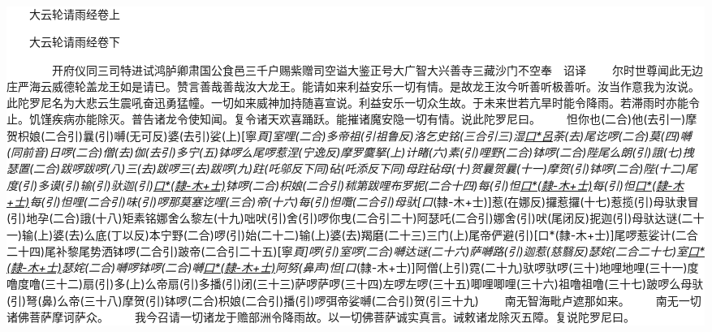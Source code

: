 　　大云轮请雨经卷上



　　大云轮请雨经卷下

　　　　开府仪同三司特进试鸿胪卿肃国公食邑三千户赐紫赠司空谥大鉴正号大广智大兴善寺三藏沙门不空奉　诏译
　　尔时世尊闻此无边庄严海云威德轮盖龙王如是请已。赞言善哉善哉汝大龙王。能请如来利益安乐一切有情。是故龙王汝今听善听极善听。汝当作意我为汝说。此陀罗尼名为大悲云生震吼奋迅勇猛幢。一切如来威神加持随喜宣说。利益安乐一切众生故。于未来世若亢旱时能令降雨。若滞雨时亦能令止。饥馑疾病亦能除灭。普告诸龙令使知闻。复令诸天欢喜踊跃。能摧诸魔安隐一切有情。说此陀罗尼曰。
　　怛你也(二合)他(去引一)摩贺枳娘(二合引)曩(引)嚩(无可反)婆(去引)娑(上)[寧*頁]室哩(二合)多帝祖(引祖鲁反)洛乞史铭(三合引三)湿[口*呂](二合)荼(去)尾讫啰(二合)莫(四)嚩(同前音)日啰(二合)僧(去)伽(去引)多宁(五)钵啰么尾啰惹涅(宁逸反)摩罗麌拏(上)计睹(六)素(引)哩野(二合)钵啰(二合)陛尾么朗(引)誐(七)拽瑟置(二合)跋啰跋啰(八)三(去)跋啰三(去)跋啰(九)跓(吒邬反下同)砧(吒添反下同)母跓砧母(十)贺曩贺曩(十一)摩贺(引)钵啰(二合)陛(十二)尾度(引)多谟(引)输(引)驮迦(引)[口*(隸-木+士)](十三)钵啰(二合)枳娘(二合引)秫第跋哩布罗抳(二合十四)每(引)怛[口*(隸-木+士)](二合)每(引)怛[口*(隸-木+士)](二合十五)每(引)怛哩(二合引)味(引)啰那莫塞讫哩(三合)帝(十六)每(引)怛囕(二合引)母驮[口*(隸-木+士)]惹(在娜反)攞惹攞(十七)惹揽(引)母驮隶冒(引)地孕(二合)誐(十八)矩素铭娜舍么黎左(十九)咄吠(引)舍(引)啰你曳(二合引二十)阿瑟吒(二合引)娜舍(引)吠(尾闭反)抳迦(引)母驮达谜(二十一)输(上)婆(去)么底(丁以反)本宁野(二合)啰(引)始(二十二)输(上)婆(去)羯磨(二十三)三门(上)尾帝俨避(引)[口*(隸-木+士)]尾啰惹娑计(二合二十四)尾补黎尾势洒钵啰(二合引)跛帝(二合引二十五)[寧*頁]啰(引)室啰(二合)嚩达谜(二十六)萨嚩路(引)迦惹(慈翳反)瑟姹(二合二十七)室[口*(隸-木+士)](二合引)瑟姹(二合)嚩啰钵啰(二合)嚩[口*(隸-木+士)](二十八)阿努(鼻声)怛[口*(隸-木+士)]阿僧(上引)霓(二十九)驮啰驮啰(三十)地哩地哩(三十一)度噜度噜(三十二)扇(引)多(上)么帝扇(引)多播(引)闭(三十三)萨啰萨啰(三十四)左啰左啰(三十五)唧哩唧哩(三十六)祖噜祖噜(三十七)跛啰么母驮(引)弩(鼻)么帝(三十八)摩贺(引)钵啰(二合)枳娘(二合引)播(引)啰弭帝娑嚩(二合引)贺(引三十九)
　　南无智海毗卢遮那如来。
　　南无一切诸佛菩萨摩诃萨众。
　　我今召请一切诸龙于赡部洲令降雨故。以一切佛菩萨诚实真言。诫敕诸龙除灭五障。复说陀罗尼曰。